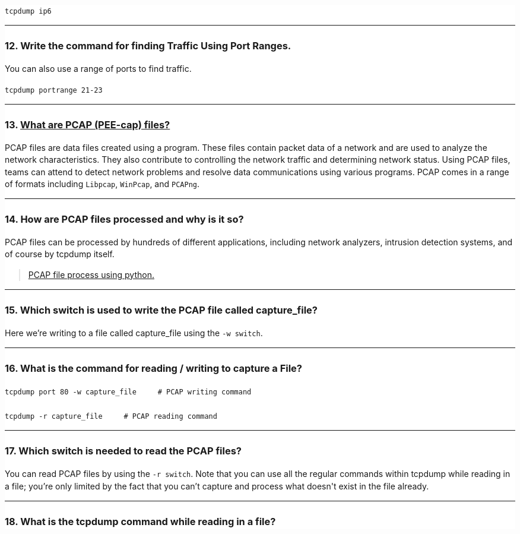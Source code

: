     tcpdump ip6
---
### 12. Write the command for finding Traffic Using Port Ranges.
You can also use a range of ports to find traffic.

    tcpdump portrange 21-23

---
### 13. [What are PCAP (PEE-cap) files?](https://www.comparitech.com/net-admin/pcap-guide/)
PCAP files are data files created using a program. These files contain packet data of a network and are used to analyze 
the network characteristics. They also contribute to controlling the network traffic and determining network status. 
Using PCAP files, teams can attend to detect network problems and resolve data communications using various programs.
PCAP comes in a range of formats including `Libpcap`, `WinPcap`, and `PCAPng`.

---
### 14. How are PCAP files processed and why is it so?
 PCAP files can be processed by hundreds of different applications, including network analyzers, intrusion detection systems, and of course by tcpdump itself.
> [PCAP file process using python.](https://vnetman.github.io/pcap/python/pyshark/scapy/libpcap/2018/10/25/analyzing-packet-captures-with-python-part-1.html)
---

### 15. Which switch is used to write the PCAP file called capture_file?
Here we’re writing to a file called capture_file using the `-w switch`.

---

### 16. What is the command for reading / writing to capture a File?
    tcpdump port 80 -w capture_file     # PCAP writing command

    tcpdump -r capture_file     # PCAP reading command
---

### 17. Which switch is needed to read the PCAP files?

You can read PCAP files by using the `-r switch`. Note that you can use all the regular commands within tcpdump while 
reading in a file; you’re only limited by the fact that you can’t capture and process what doesn't exist in the file already.

---

### 18. What is the tcpdump command while reading in a file?
